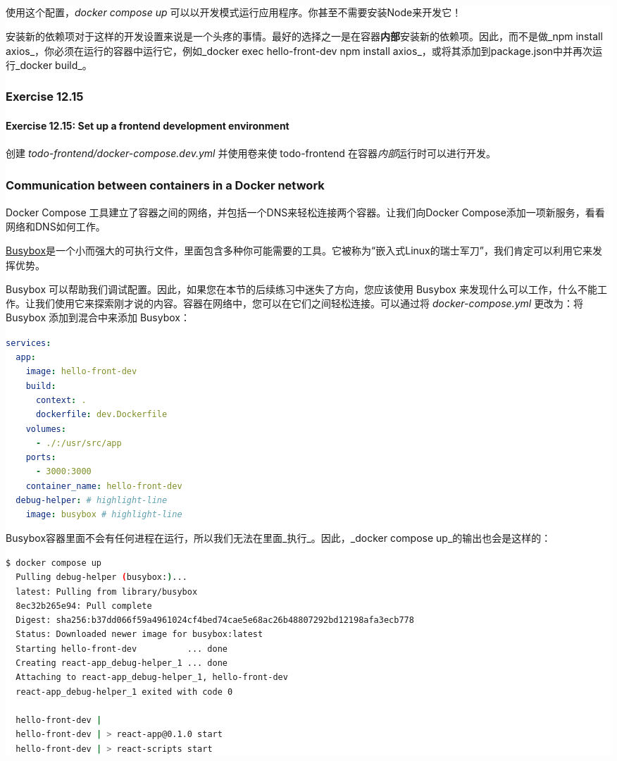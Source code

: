 
使用这个配置，_docker compose up_ 可以以开发模式运行应用程序。你甚至不需要安装Node来开发它！


安装新的依赖项对于这样的开发设置来说是一个头疼的事情。最好的选择之一是在容器**内部**安装新的依赖项。因此，而不是做_npm install axios_，你必须在运行的容器中运行它，例如_docker exec hello-front-dev npm install axios_，或将其添加到package.json中并再次运行_docker build_。

</div>
<div class="tasks">

### Exercise 12.15

#### Exercise 12.15: Set up a frontend development environment


创建 <i>todo-frontend/docker-compose.dev.yml</i> 并使用卷来使 todo-frontend 在容器<i>内部</i>运行时可以进行开发。

</div>

<div class="content">

### Communication between containers in a Docker network


Docker Compose 工具建立了容器之间的网络，并包括一个DNS来轻松连接两个容器。让我们向Docker Compose添加一项新服务，看看网络和DNS如何工作。


[Busybox](https://www.busybox.net/)是一个小而强大的可执行文件，里面包含多种你可能需要的工具。它被称为“嵌入式Linux的瑞士军刀”，我们肯定可以利用它来发挥优势。


Busybox 可以帮助我们调试配置。因此，如果您在本节的后续练习中迷失了方向，您应该使用 Busybox 来发现什么可以工作，什么不能工作。让我们使用它来探索刚才说的内容。容器在网络中，您可以在它们之间轻松连接。可以通过将 <i>docker-compose.yml</i> 更改为：将 Busybox 添加到混合中来添加 Busybox：

```yml
services:
  app:
    image: hello-front-dev
    build:
      context: .
      dockerfile: dev.Dockerfile
    volumes:
      - ./:/usr/src/app
    ports:
      - 3000:3000
    container_name: hello-front-dev
  debug-helper: # highlight-line
    image: busybox # highlight-line
```


Busybox容器里面不会有任何进程在运行，所以我们无法在里面_执行_。因此，_docker compose up_的输出也会是这样的：

```bash
$ docker compose up
  Pulling debug-helper (busybox:)...
  latest: Pulling from library/busybox
  8ec32b265e94: Pull complete
  Digest: sha256:b37dd066f59a4961024cf4bed74cae5e68ac26b48807292bd12198afa3ecb778
  Status: Downloaded newer image for busybox:latest
  Starting hello-front-dev          ... done
  Creating react-app_debug-helper_1 ... done
  Attaching to react-app_debug-helper_1, hello-front-dev
  react-app_debug-helper_1 exited with code 0

  hello-front-dev |
  hello-front-dev | > react-app@0.1.0 start
  hello-front-dev | > react-scripts start
```
